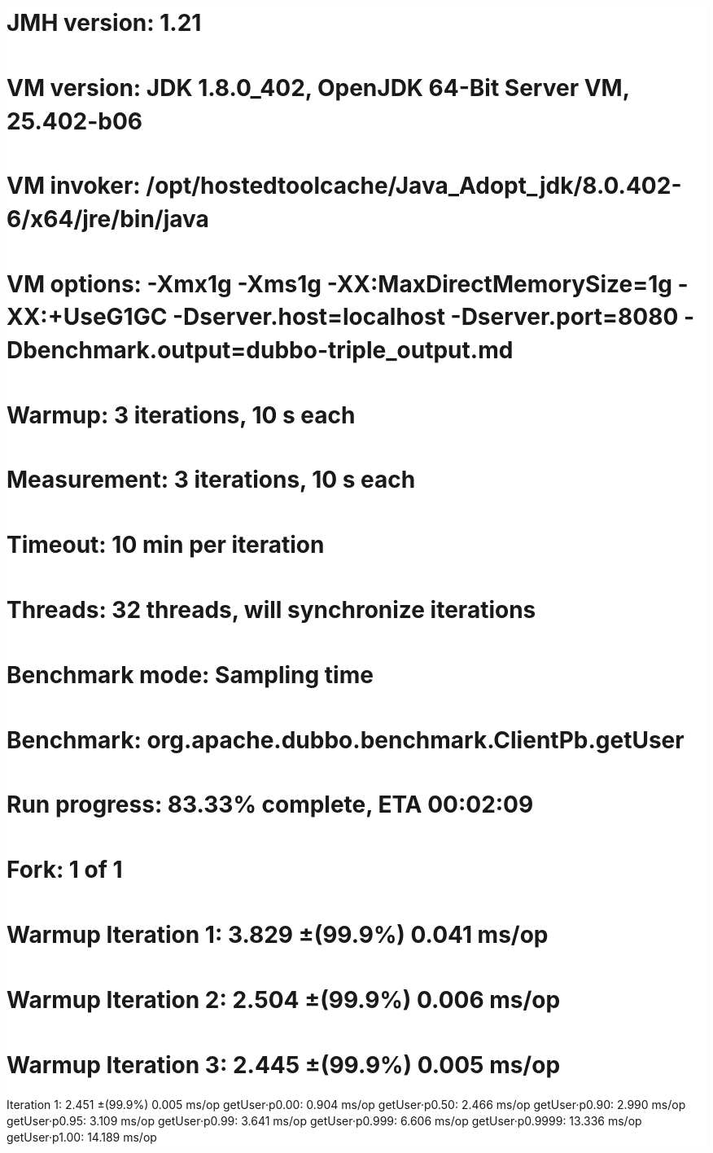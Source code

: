
# JMH version: 1.21
# VM version: JDK 1.8.0_402, OpenJDK 64-Bit Server VM, 25.402-b06
# VM invoker: /opt/hostedtoolcache/Java_Adopt_jdk/8.0.402-6/x64/jre/bin/java
# VM options: -Xmx1g -Xms1g -XX:MaxDirectMemorySize=1g -XX:+UseG1GC -Dserver.host=localhost -Dserver.port=8080 -Dbenchmark.output=dubbo-triple_output.md
# Warmup: 3 iterations, 10 s each
# Measurement: 3 iterations, 10 s each
# Timeout: 10 min per iteration
# Threads: 32 threads, will synchronize iterations
# Benchmark mode: Sampling time
# Benchmark: org.apache.dubbo.benchmark.ClientPb.getUser

# Run progress: 83.33% complete, ETA 00:02:09
# Fork: 1 of 1
# Warmup Iteration   1: 3.829 ±(99.9%) 0.041 ms/op
# Warmup Iteration   2: 2.504 ±(99.9%) 0.006 ms/op
# Warmup Iteration   3: 2.445 ±(99.9%) 0.005 ms/op
Iteration   1: 2.451 ±(99.9%) 0.005 ms/op
                 getUser·p0.00:   0.904 ms/op
                 getUser·p0.50:   2.466 ms/op
                 getUser·p0.90:   2.990 ms/op
                 getUser·p0.95:   3.109 ms/op
                 getUser·p0.99:   3.641 ms/op
                 getUser·p0.999:  6.606 ms/op
                 getUser·p0.9999: 13.336 ms/op
                 getUser·p1.00:   14.189 ms/op
